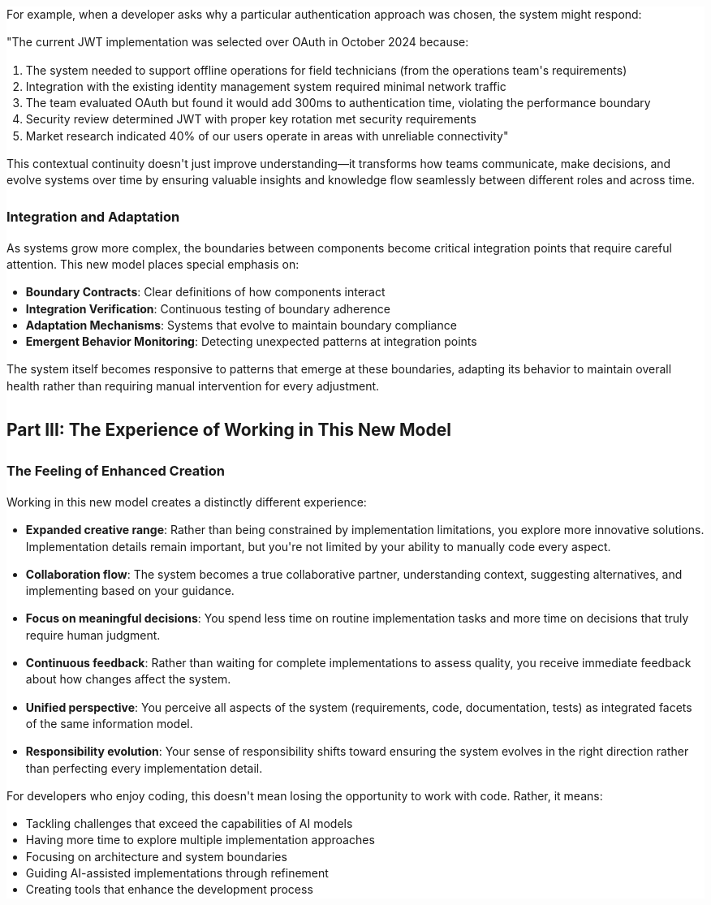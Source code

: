 For example, when a developer asks why a particular authentication approach was chosen, the system might respond:

"The current JWT implementation was selected over OAuth in October 2024 because:
1. The system needed to support offline operations for field technicians (from the operations team's requirements)
2. Integration with the existing identity management system required minimal network traffic
3. The team evaluated OAuth but found it would add 300ms to authentication time, violating the performance boundary
4. Security review determined JWT with proper key rotation met security requirements
5. Market research indicated 40% of our users operate in areas with unreliable connectivity"

This contextual continuity doesn't just improve understanding—it transforms how teams communicate, make decisions, and evolve systems over time by ensuring valuable insights and knowledge flow seamlessly between different roles and across time.

### Integration and Adaptation

As systems grow more complex, the boundaries between components become critical integration points that require careful attention. This new model places special emphasis on:

- **Boundary Contracts**: Clear definitions of how components interact
- **Integration Verification**: Continuous testing of boundary adherence
- **Adaptation Mechanisms**: Systems that evolve to maintain boundary compliance
- **Emergent Behavior Monitoring**: Detecting unexpected patterns at integration points

The system itself becomes responsive to patterns that emerge at these boundaries, adapting its behavior to maintain overall health rather than requiring manual intervention for every adjustment.

## Part III: The Experience of Working in This New Model

### The Feeling of Enhanced Creation

Working in this new model creates a distinctly different experience:

- **Expanded creative range**: Rather than being constrained by implementation limitations, you explore more innovative solutions. Implementation details remain important, but you're not limited by your ability to manually code every aspect.

- **Collaboration flow**: The system becomes a true collaborative partner, understanding context, suggesting alternatives, and implementing based on your guidance.

- **Focus on meaningful decisions**: You spend less time on routine implementation tasks and more time on decisions that truly require human judgment.

- **Continuous feedback**: Rather than waiting for complete implementations to assess quality, you receive immediate feedback about how changes affect the system.

- **Unified perspective**: You perceive all aspects of the system (requirements, code, documentation, tests) as integrated facets of the same information model.

- **Responsibility evolution**: Your sense of responsibility shifts toward ensuring the system evolves in the right direction rather than perfecting every implementation detail.

For developers who enjoy coding, this doesn't mean losing the opportunity to work with code. Rather, it means:
- Tackling challenges that exceed the capabilities of AI models
- Having more time to explore multiple implementation approaches
- Focusing on architecture and system boundaries
- Guiding AI-assisted implementations through refinement
- Creating tools that enhance the development process
